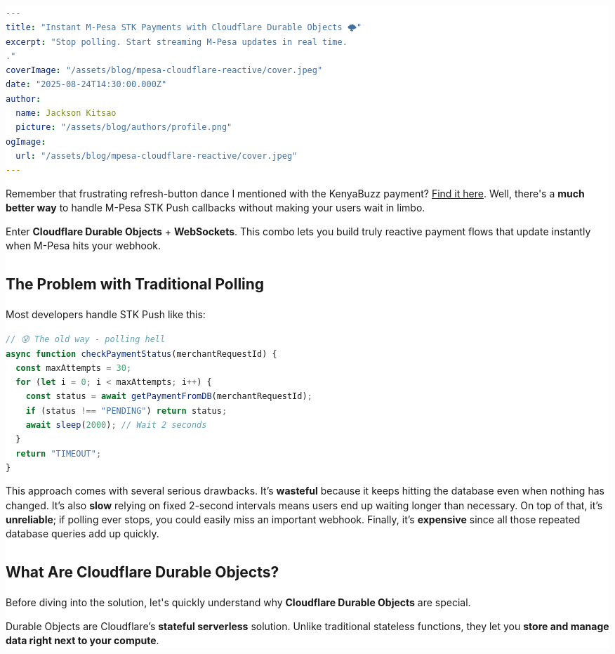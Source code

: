 ```yaml
---
title: "Instant M-Pesa STK Payments with Cloudflare Durable Objects 🌩️"
excerpt: "Stop polling. Start streaming M-Pesa updates in real time.
."
coverImage: "/assets/blog/mpesa-cloudflare-reactive/cover.jpeg"
date: "2025-08-24T14:30:00.000Z"
author:
  name: Jackson Kitsao
  picture: "/assets/blog/authors/profile.png"
ogImage:
  url: "/assets/blog/mpesa-cloudflare-reactive/cover.jpeg"
---
```




Remember that frustrating refresh-button dance I mentioned with the KenyaBuzz payment? [Find it here](https://blog.devhooks.live/posts/reactive-mpesa-stk-webhooks). Well, there's a **much better way** to handle M-Pesa STK Push callbacks without making your users wait in limbo.

Enter **Cloudflare Durable Objects** + **WebSockets**. This combo lets you build truly reactive payment flows that update instantly when M-Pesa hits your webhook.

## The Problem with Traditional Polling

Most developers handle STK Push like this:

```javascript
// 😰 The old way - polling hell
async function checkPaymentStatus(merchantRequestId) {
  const maxAttempts = 30;
  for (let i = 0; i < maxAttempts; i++) {
    const status = await getPaymentFromDB(merchantRequestId);
    if (status !== "PENDING") return status;
    await sleep(2000); // Wait 2 seconds
  }
  return "TIMEOUT";
}
```

This approach comes with several serious drawbacks. It’s **wasteful** because it keeps hitting the database even when nothing has changed. It’s also **slow** relying on fixed 2-second intervals means users end up waiting longer than necessary. On top of that, it’s **unreliable**; if polling ever stops, you could easily miss an important webhook. Finally, it’s **expensive** since all those repeated database queries add up quickly.

## What Are Cloudflare Durable Objects?

Before diving into the solution, let's quickly understand why **Cloudflare Durable Objects** are special.

Durable Objects are Cloudflare’s **stateful serverless** solution. Unlike traditional stateless functions, they let you **store and manage data right next to your compute**.
